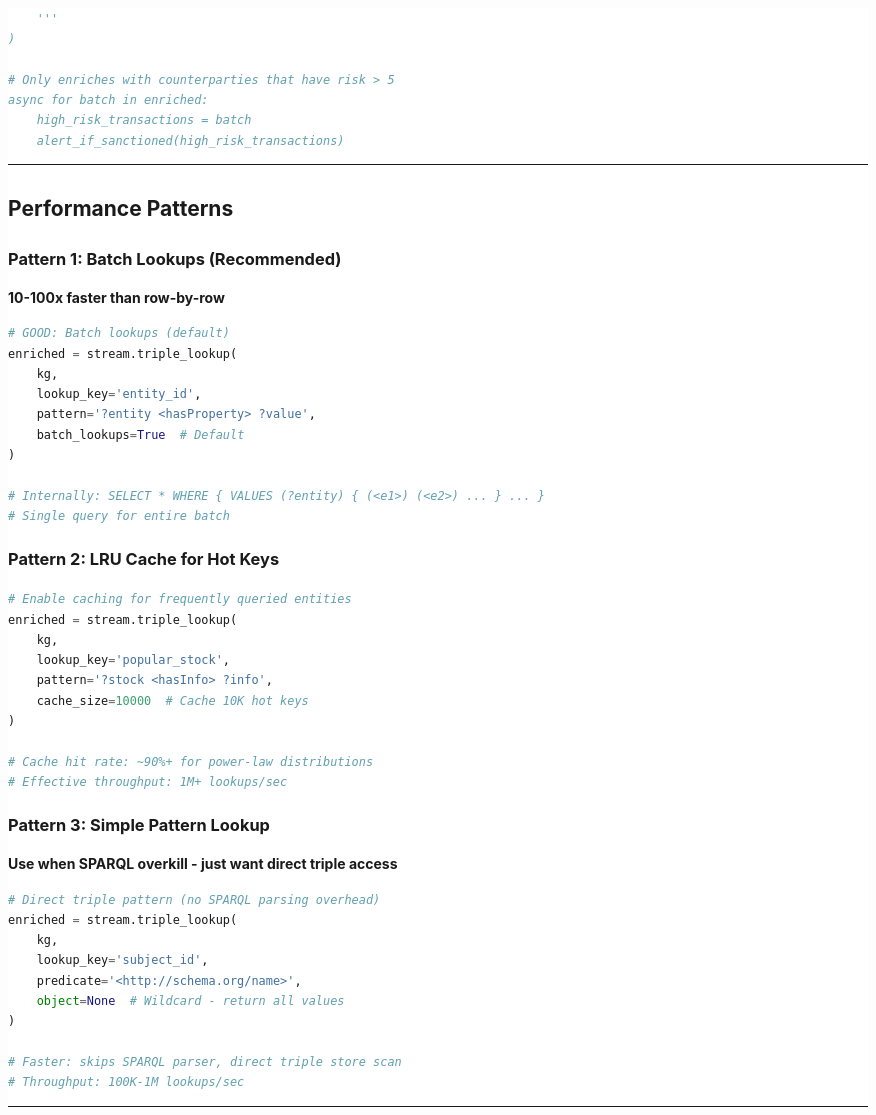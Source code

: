 ```python
    '''
)

# Only enriches with counterparties that have risk > 5
async for batch in enriched:
    high_risk_transactions = batch
    alert_if_sanctioned(high_risk_transactions)
```

---

## Performance Patterns

### Pattern 1: Batch Lookups (Recommended)

**10-100x faster than row-by-row**

```python
# GOOD: Batch lookups (default)
enriched = stream.triple_lookup(
    kg,
    lookup_key='entity_id',
    pattern='?entity <hasProperty> ?value',
    batch_lookups=True  # Default
)

# Internally: SELECT * WHERE { VALUES (?entity) { (<e1>) (<e2>) ... } ... }
# Single query for entire batch
```

### Pattern 2: LRU Cache for Hot Keys

```python
# Enable caching for frequently queried entities
enriched = stream.triple_lookup(
    kg,
    lookup_key='popular_stock',
    pattern='?stock <hasInfo> ?info',
    cache_size=10000  # Cache 10K hot keys
)

# Cache hit rate: ~90%+ for power-law distributions
# Effective throughput: 1M+ lookups/sec
```

### Pattern 3: Simple Pattern Lookup

**Use when SPARQL overkill - just want direct triple access**

```python
# Direct triple pattern (no SPARQL parsing overhead)
enriched = stream.triple_lookup(
    kg,
    lookup_key='subject_id',
    predicate='<http://schema.org/name>',
    object=None  # Wildcard - return all values
)

# Faster: skips SPARQL parser, direct triple store scan
# Throughput: 100K-1M lookups/sec
```

---